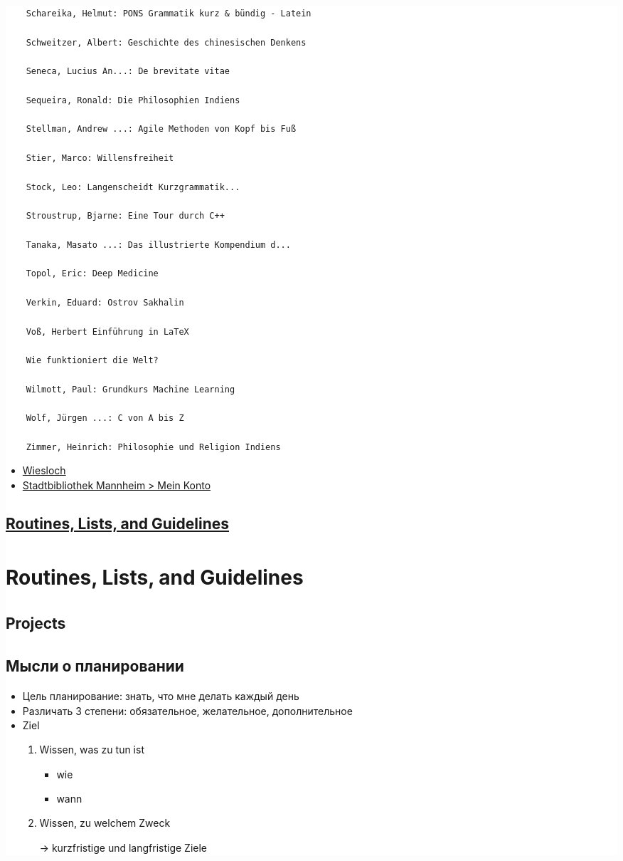         Schareika, Helmut: PONS Grammatik kurz & bündig - Latein
        
        Schweitzer, Albert: Geschichte des chinesischen Denkens
        
        Seneca, Lucius An...: De brevitate vitae
        
        Sequeira, Ronald: Die Philosophien Indiens
        
        Stellman, Andrew ...: Agile Methoden von Kopf bis Fuß
        
        Stier, Marco: Willensfreiheit
        
        Stock, Leo: Langenscheidt Kurzgrammatik...
        
        Stroustrup, Bjarne: Eine Tour durch C++
        
        Tanaka, Masato ...: Das illustrierte Kompendium d...
        
        Topol, Eric: Deep Medicine
        
        Verkin, Eduard: Ostrov Sakhalin
        
        Voß, Herbert Einführung in LaTeX
        
        Wie funktioniert die Welt?
        
        Wilmott, Paul: Grundkurs Machine Learning
        
        Wolf, Jürgen ...: C von A bis Z
        
        Zimmer, Heinrich: Philosophie und Religion Indiens
        
* [Wiesloch](https://web-opac.kivbf.de/wiesloch/index.asp)
* [Stadtbibliothek Mannheim > Mein Konto](https://katalog.mannheim.de/de-de/Mein-Konto)


## [Routines, Lists, and Guidelines]()


# Routines, Lists, and Guidelines


## Projects


## Мысли о планировании


* Цель планирование: знать, что мне делать каждый день
* Различать 3 степени: обязательное, желательное, дополнительное
* Ziel
    1.  Wissen, was zu tun ist
        
        + wie
        
        + wann
        
    2. Wissen, zu welchem Zweck
        
        → kurzfristige und langfristige Ziele
        